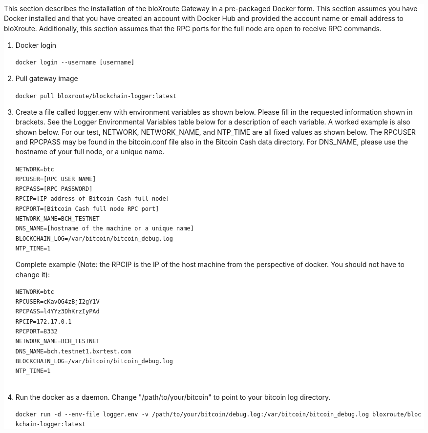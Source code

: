 This section describes the installation of the bloXroute Gateway in a pre-packaged Docker form. This section assumes you have Docker installed and that you have created an account with Docker Hub and provided the account name or email address to bloXroute. Additionally, this section assumes that the RPC ports for the full node are open to receive RPC commands. 

1. Docker login

    ```
    docker login --username [username]
    ```
	
2. Pull gateway image

   ```
   docker pull bloxroute/blockchain-logger:latest
   ```
 
3. Create a file called logger.env with environment variables as shown below. Please fill in the requested information shown in brackets. See the Logger Environmental Variables table below for a description of each variable. A worked example is also shown below. For our test, NETWORK, NETWORK_NAME, and NTP_TIME are all fixed values as shown below. The RPCUSER and RPCPASS may be found in the bitcoin.conf file also in the Bitcoin Cash data directory. For DNS_NAME, please use the hostname of your full node, or a unique name.
    ```
    NETWORK=btc
    RPCUSER=[RPC USER NAME]
    RPCPASS=[RPC PASSWORD]
    RPCIP=[IP address of Bitcoin Cash full node]
    RPCPORT=[Bitcoin Cash full node RPC port]
    NETWORK_NAME=BCH_TESTNET
    DNS_NAME=[hostname of the machine or a unique name]
    BLOCKCHAIN_LOG=/var/bitcoin/bitcoin_debug.log
    NTP_TIME=1
    ```

    Complete example (Note: the RPCIP is the IP of the host machine from the perspective of docker. You should not have to change it):
    ```
    NETWORK=btc
    RPCUSER=cKavQG4zBjI2gY1V
    RPCPASS=l4YYz3DhKrzIyPAd
    RPCIP=172.17.0.1
    RPCPORT=8332
    NETWORK_NAME=BCH_TESTNET
    DNS_NAME=bch.testnet1.bxrtest.com
    BLOCKCHAIN_LOG=/var/bitcoin/bitcoin_debug.log
    NTP_TIME=1 
  

4. Run the docker as a daemon. Change "/path/to/your/bitcoin" to point to your bitcoin log directory.
    ```
    docker run -d --env-file logger.env -v /path/to/your/bitcoin/debug.log:/var/bitcoin/bitcoin_debug.log bloxroute/blockchain-logger:latest
    ```
